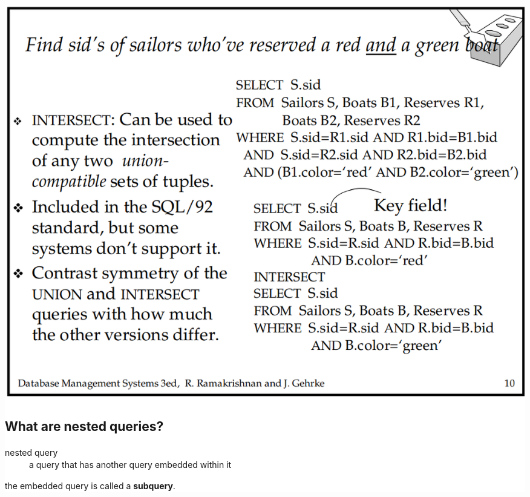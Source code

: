 ![](./Images/Q3_1.png)

## What are nested queries?

<dl>
    <dt>nested query</dt>
    <dd>a query that has another query embedded within it</dd>
</dl>

the embedded query is called a **subquery**.
